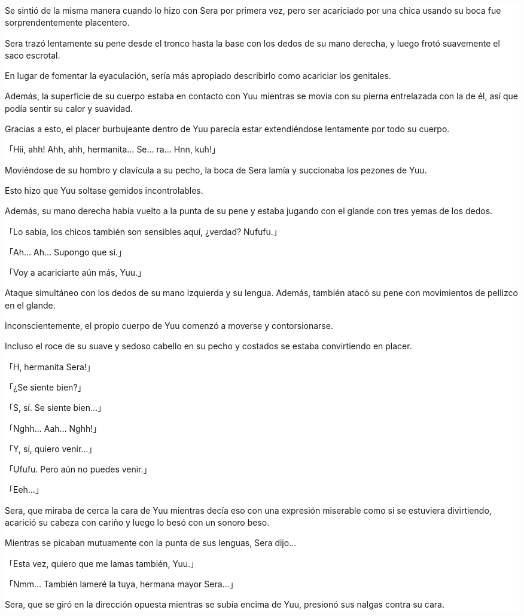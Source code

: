 Se sintió de la misma manera cuando lo hizo con Sera por primera vez, pero ser acariciado por una chica usando su boca fue sorprendentemente placentero.

Sera trazó lentamente su pene desde el tronco hasta la base con los dedos de su mano derecha, y luego frotó suavemente el saco escrotal.

En lugar de fomentar la eyaculación, sería más apropiado describirlo como acariciar los genitales.

Además, la superficie de su cuerpo estaba en contacto con Yuu mientras se movía con su pierna entrelazada con la de él, así que podía sentir su calor y suavidad.

Gracias a esto, el placer burbujeante dentro de Yuu parecía estar extendiéndose lentamente por todo su cuerpo.

「Hii, ahh! Ahh, ahh, hermanita… Se… ra… Hnn, kuh!」

Moviéndose de su hombro y clavícula a su pecho, la boca de Sera lamía y succionaba los pezones de Yuu.

Esto hizo que Yuu soltase gemidos incontrolables.

Además, su mano derecha había vuelto a la punta de su pene y estaba jugando con el glande con tres yemas de los dedos.

「Lo sabía, los chicos también son sensibles aquí, ¿verdad? Nufufu.」

「Ah… Ah… Supongo que sí.」

「Voy a acariciarte aún más, Yuu.」

Ataque simultáneo con los dedos de su mano izquierda y su lengua. Además, también atacó su pene con movimientos de pellizco en el glande.

Inconscientemente, el propio cuerpo de Yuu comenzó a moverse y contorsionarse.

Incluso el roce de su suave y sedoso cabello en su pecho y costados se estaba convirtiendo en placer.

「H, hermanita Sera!」

「¿Se siente bien?」

「S, sí. Se siente bien…」

「Nghh… Aah… Nghh!」

「Y, sí, quiero venir…」

「Ufufu. Pero aún no puedes venir.」

「Eeh…」

Sera, que miraba de cerca la cara de Yuu mientras decía eso con una expresión miserable como si se estuviera divirtiendo, acarició su cabeza con cariño y luego lo besó con un sonoro beso.

Mientras se picaban mutuamente con la punta de sus lenguas, Sera dijo…

「Esta vez, quiero que me lamas también, Yuu.」

「Nmm… También lameré la tuya, hermana mayor Sera…」

Sera, que se giró en la dirección opuesta mientras se subía encima de Yuu, presionó sus nalgas contra su cara.

